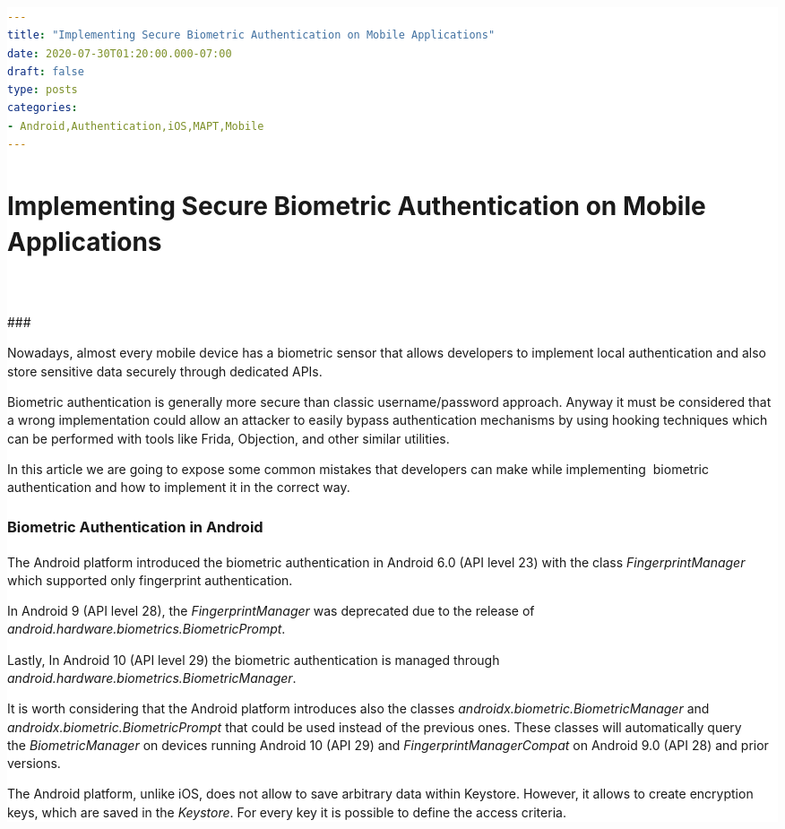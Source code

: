 ```yaml
---
title: "Implementing Secure Biometric Authentication on Mobile Applications"
date: 2020-07-30T01:20:00.000-07:00
draft: false
type: posts
categories: 
- Android,Authentication,iOS,MAPT,Mobile
---
```

# Implementing Secure Biometric Authentication on Mobile Applications

<br/>

<br/>
###   

Nowadays, almost every mobile device has a biometric sensor that allows developers to implement local authentication and also store sensitive data securely through dedicated APIs.

Biometric authentication is generally more secure than classic username/password approach. Anyway it must be considered that a wrong implementation could allow an attacker to easily bypass authentication mechanisms by using hooking techniques which can be performed with tools like Frida, Objection, and other similar utilities.

  

In this article we are going to expose some common mistakes that developers can make while implementing  biometric authentication and how to implement it in the correct way.

  

  

### Biometric Authentication in Android

The Android platform introduced the biometric authentication in Android 6.0 (API level 23) with the class _FingerprintManager_ which supported only fingerprint authentication.

In Android 9 (API level 28), the _FingerprintManager_ was deprecated due to the release of _android.hardware.biometrics.BiometricPrompt_.

Lastly, In Android 10 (API level 29) the biometric authentication is managed through _android.hardware.biometrics.BiometricManager_.

  

It is worth considering that the Android platform introduces also the classes _androidx.biometric.BiometricManager_ and _androidx.biometric.BiometricPrompt_ that could be used instead of the previous ones. These classes will automatically query the _BiometricManager_ on devices running Android 10 (API 29) and _FingerprintManagerCompat_ on Android 9.0 (API 28) and prior versions.

  

The Android platform, unlike iOS, does not allow to save arbitrary data within Keystore. However, it allows to create encryption keys, which are saved in the _Keystore_. For every key it is possible to define the access criteria.
